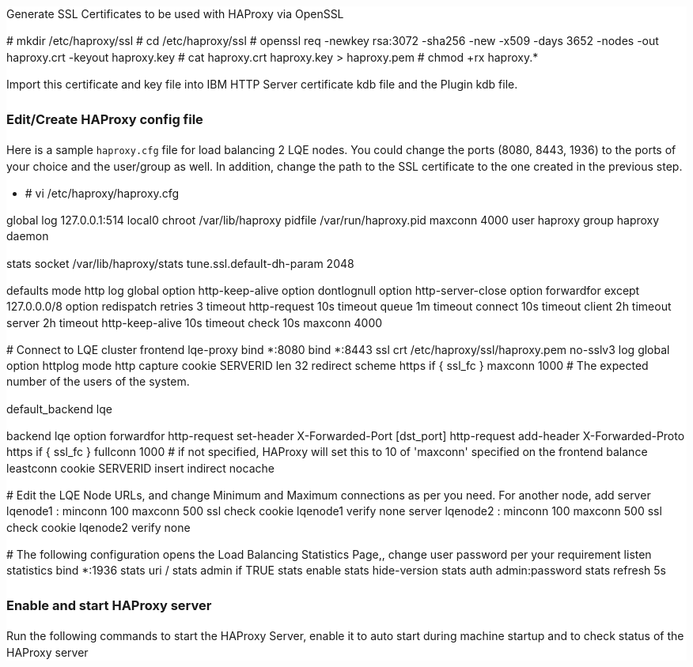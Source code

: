 Generate SSL Certificates to be used with HAProxy via OpenSSL

\# mkdir /etc/haproxy/ssl \# cd /etc/haproxy/ssl \# openssl req -newkey
rsa:3072 -sha256 -new -x509 -days 3652 -nodes -out haproxy.crt -keyout
haproxy.key \# cat haproxy.crt haproxy.key \> haproxy.pem \# chmod +rx
haproxy.\*

Import this certificate and key file into IBM HTTP Server certificate
kdb file and the Plugin kdb file.

### Edit/Create HAProxy config file

Here is a sample `haproxy.cfg` file for load balancing 2 LQE nodes. You
could change the ports (8080, 8443, 1936) to the ports of your choice
and the user/group as well. In addition, change the path to the SSL
certificate to the one created in the previous step.

-   \# vi /etc/haproxy/haproxy.cfg

global log 127.0.0.1:514 local0 chroot /var/lib/haproxy pidfile
/var/run/haproxy.pid maxconn 4000 user haproxy group haproxy daemon

stats socket /var/lib/haproxy/stats tune.ssl.default-dh-param 2048

defaults mode http log global option http-keep-alive option dontlognull
option http-server-close option forwardfor except 127.0.0.0/8 option
redispatch retries 3 timeout http-request 10s timeout queue 1m timeout
connect 10s timeout client 2h timeout server 2h timeout http-keep-alive
10s timeout check 10s maxconn 4000

\# Connect to LQE cluster frontend lqe-proxy bind \*:8080 bind \*:8443
ssl crt /etc/haproxy/ssl/haproxy.pem no-sslv3 log global option httplog
mode http capture cookie SERVERID len 32 redirect scheme https if {
ssl_fc } maxconn 1000 \# The expected number of the users of the system.

default_backend lqe

backend lqe option forwardfor http-request set-header X-Forwarded-Port
\[dst_port\] http-request add-header X-Forwarded-Proto https if { ssl_fc
} fullconn 1000 \# if not specified, HAProxy will set this to 10 of
'maxconn' specified on the frontend balance leastconn cookie SERVERID
insert indirect nocache

\# Edit the LQE Node URLs, and change Minimum and Maximum connections as
per you need. For another node, add server lqenode1 : minconn 100
maxconn 500 ssl check cookie lqenode1 verify none server lqenode2 :
minconn 100 maxconn 500 ssl check cookie lqenode2 verify none

\# The following configuration opens the Load Balancing Statistics
Page,, change user password per your requirement listen statistics bind
\*:1936 stats uri / stats admin if TRUE stats enable stats hide-version
stats auth admin:password stats refresh 5s

### Enable and start HAProxy server

Run the following commands to start the HAProxy Server, enable it to
auto start during machine startup and to check status of the HAProxy
server
